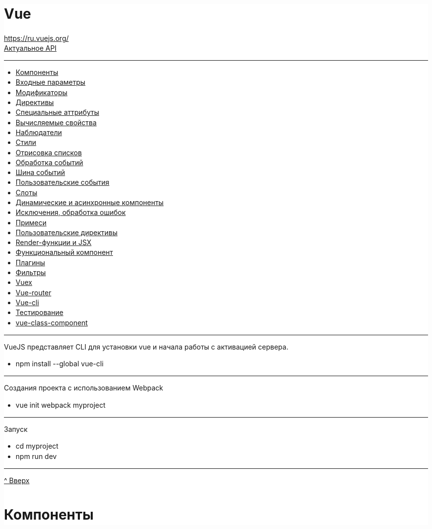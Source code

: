 # Vue <a name='home'></a> 
<a href="https://ru.vuejs.org/">https://ru.vuejs.org/</a>   
<a href="https://ru.vuejs.org/v2/api/">Актуальное API</a>

***
* [Компоненты](#components)
* [Входные параметры](#params)
* [Модификаторы](#modifycators)
* [Директивы](#directives)
* [Специальные аттрибуты](#spec-attr)
* [Вычисляемые свойства](#computed)
* [Наблюдатели](#watch)
* [Стили](#styles)
* [Отрисовка списков](#for)
* [Обработка событий](#event)
* [Шина событий](#event-bus)
* [Пользовательские события](#users-event)
* [Слоты](#slot)
* [Динамические и асинхронные компоненты](#dinamyc)
* [Исключения, обработка ошибок](#exseption)
* [Примеси](#mixin)
* [Пользовательские директивы](#user-directive)
* [Render-функции и JSX](#render-jsx)
* [Функциональный компонент](#functional)
* [Плагины](#plugins)
* [Фильтры](#filters)
* [Vuex](#vuex)
* [Vue-router](#router)
* [Vue-cli](#cli)
* [Тестирование](#test)
* [vue-class-component](#vue-class-component)


***
VueJS представляет CLI для установки vue и начала работы с активацией сервера. 
* npm install --global vue-cli

***
 Создания проекта с использованием Webpack
* vue init webpack myproject

***
Запуск
* cd myproject
* npm run dev

***
[^ Вверх](#home)  


# Компоненты <a name="components"></a>
